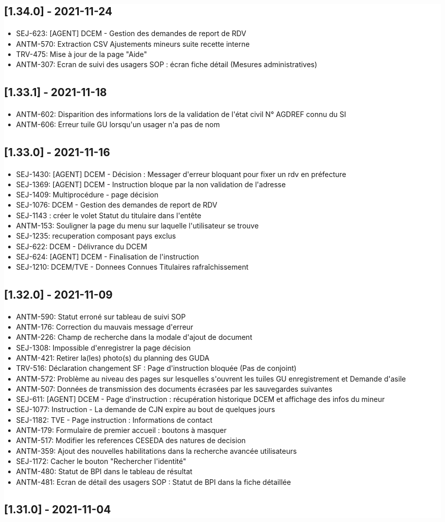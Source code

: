 ## [1.34.0] - 2021-11-24

- SEJ-623: [AGENT] DCEM - Gestion des demandes de report de RDV
- ANTM-570: Extraction CSV Ajustements mineurs suite recette interne
- TRV-475: Mise à jour de la page "Aide"
- ANTM-307: Ecran de suivi des usagers SOP : écran fiche détail (Mesures administratives)

## [1.33.1] - 2021-11-18

- ANTM-602: Disparition des informations lors de la validation de l'état civil N° AGDREF connu du SI
- ANTM-606: Erreur tuile GU lorsqu'un usager n'a pas de nom

## [1.33.0] - 2021-11-16

- SEJ-1430: [AGENT] DCEM - Décision : Messager d'erreur bloquant pour fixer un rdv en préfecture
- SEJ-1369: [AGENT] DCEM - Instruction bloque par la non validation de l'adresse
- SEJ-1409: Multiprocédure - page décision
- SEJ-1076: DCEM - Gestion des demandes de report de RDV
- SEJ-1143 : créer le volet Statut du titulaire dans l'entête
- ANTM-153: Souligner la page du menu sur laquelle l'utilisateur se trouve
- SEJ-1235: recuperation composant pays exclus
- SEJ-622: DCEM - Délivrance du DCEM
- SEJ-624: [AGENT] DCEM - Finalisation de l'instruction
- SEJ-1210: DCEM/TVE - Donnees Connues Titulaires rafraîchissement

## [1.32.0] - 2021-11-09

- ANTM-590: Statut erroné sur tableau de suivi SOP
- ANTM-176: Correction du mauvais message d'erreur
- ANTM-226: Champ de recherche dans la modale d'ajout de document
- SEJ-1308: Impossible d'enregistrer la page décision
- ANTM-421: Retirer la(les) photo(s) du planning des GUDA
- TRV-516: Déclaration changement SF : Page d'instruction bloquée (Pas de conjoint)
- ANTM-572: Problème au niveau des pages sur lesquelles s'ouvrent les tuiles GU enregistrement et Demande d'asile
- ANTM-507: Données de transmission des documents écrasées par les sauvegardes suivantes
- SEJ-611: [AGENT] DCEM - Page d'instruction : récupération historique DCEM et affichage des infos du mineur
- SEJ-1077: Instruction - La demande de CJN expire au bout de quelques jours
- SEJ-1182: TVE - Page instruction : Informations de contact
- ANTM-179: Formulaire de premier accueil : boutons à masquer
- ANTM-517: Modifier les references CESEDA des natures de decision
- ANTM-359: Ajout des nouvelles habilitations dans la recherche avancée utilisateurs
- SEJ-1172: Cacher le bouton "Rechercher l'identité"
- ANTM-480: Statut de BPI dans le tableau de résultat
- ANTM-481: Ecran de détail des usagers SOP : Statut de BPI dans la fiche détaillée

## [1.31.0] - 2021-11-04
